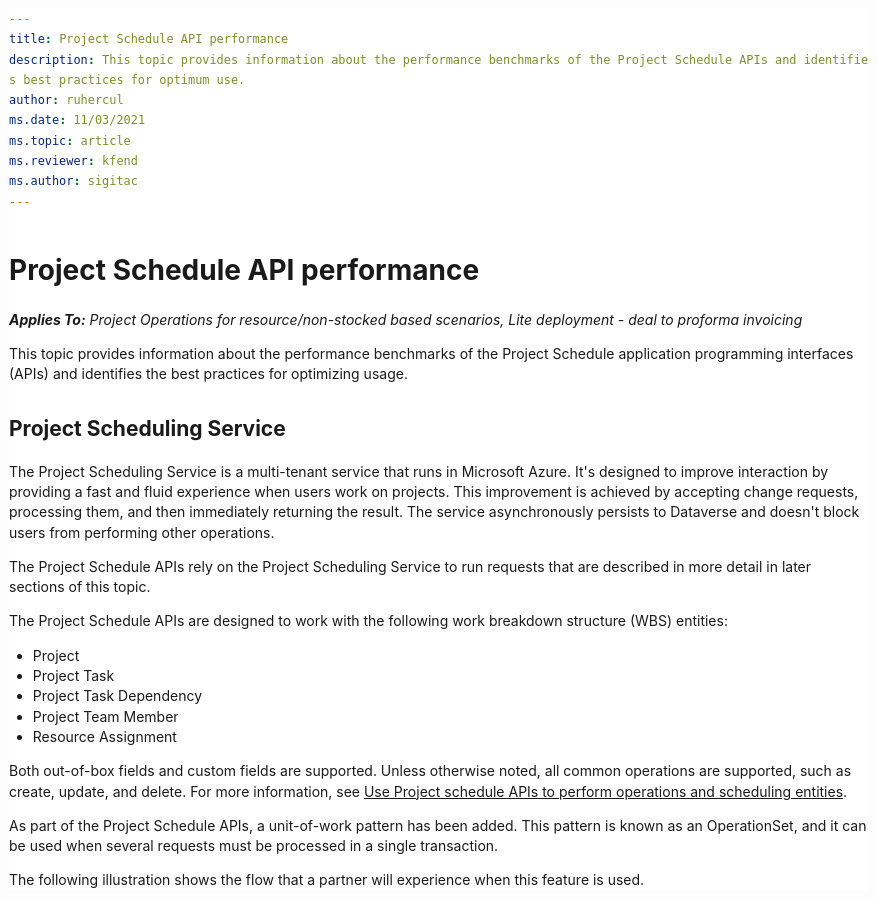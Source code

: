 ```yaml
---
title: Project Schedule API performance
description: This topic provides information about the performance benchmarks of the Project Schedule APIs and identifies best practices for optimum use.
author: ruhercul
ms.date: 11/03/2021
ms.topic: article
ms.reviewer: kfend 
ms.author: sigitac
---
```


# Project Schedule API performance

_**Applies To:** Project Operations for resource/non-stocked based scenarios, Lite deployment - deal to proforma invoicing_

This topic provides information about the performance benchmarks of the Project Schedule application programming interfaces (APIs) and identifies the best practices for optimizing usage.

## Project Scheduling Service
The Project Scheduling Service is a multi-tenant service that runs in Microsoft Azure. It's designed to improve interaction by providing a fast and fluid experience when users work on projects. This improvement is achieved by accepting change requests, processing them, and then immediately returning the result. The service asynchronously persists to Dataverse and doesn't block users from performing other operations.

The Project Schedule APIs rely on the Project Scheduling Service to run requests that are described in more detail in later sections of this topic.

The Project Schedule APIs are designed to work with the following work breakdown structure (WBS) entities:

  - Project
  - Project Task
  - Project Task Dependency
  - Project Team Member
  - Resource Assignment
  
Both out-of-box fields and custom fields are supported. Unless otherwise noted, all common operations are supported, such as create, update, and delete. For more information, see [Use Project schedule APIs to perform operations and scheduling entities](schedule-api-preview.md).

As part of the Project Schedule APIs, a unit-of-work pattern has been added. This pattern is known as an OperationSet, and it can be used when several requests must be processed in a single transaction.

The following illustration shows the flow that a partner will experience when this feature is used.
